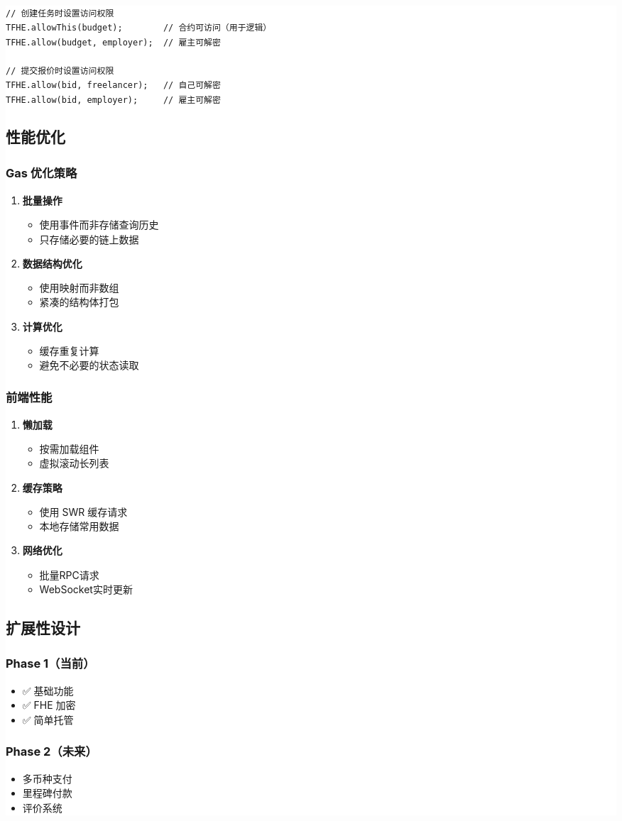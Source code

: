 ```solidity
// 创建任务时设置访问权限
TFHE.allowThis(budget);        // 合约可访问（用于逻辑）
TFHE.allow(budget, employer);  // 雇主可解密

// 提交报价时设置访问权限
TFHE.allow(bid, freelancer);   // 自己可解密
TFHE.allow(bid, employer);     // 雇主可解密
```

## 性能优化

### Gas 优化策略

1. **批量操作**
   - 使用事件而非存储查询历史
   - 只存储必要的链上数据

2. **数据结构优化**
   - 使用映射而非数组
   - 紧凑的结构体打包

3. **计算优化**
   - 缓存重复计算
   - 避免不必要的状态读取

### 前端性能

1. **懒加载**
   - 按需加载组件
   - 虚拟滚动长列表

2. **缓存策略**
   - 使用 SWR 缓存请求
   - 本地存储常用数据

3. **网络优化**
   - 批量RPC请求
   - WebSocket实时更新

## 扩展性设计

### Phase 1（当前）
- ✅ 基础功能
- ✅ FHE 加密
- ✅ 简单托管

### Phase 2（未来）
- 多币种支付
- 里程碑付款
- 评价系统
